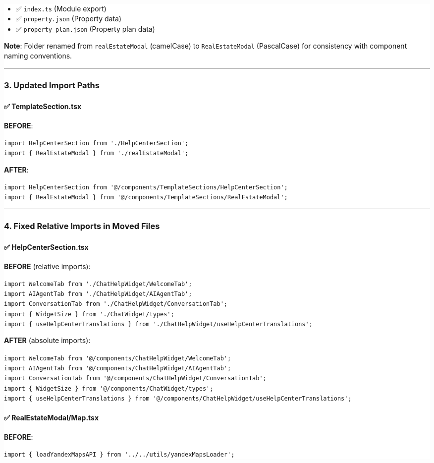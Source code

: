 - ✅ `index.ts` (Module export)
- ✅ `property.json` (Property data)
- ✅ `property_plan.json` (Property plan data)

**Note**: Folder renamed from `realEstateModal` (camelCase) to `RealEstateModal` (PascalCase) for consistency with component naming conventions.

---

### 3. Updated Import Paths

#### ✅ TemplateSection.tsx

**BEFORE**:
```tsx
import HelpCenterSection from './HelpCenterSection';
import { RealEstateModal } from './realEstateModal';
```

**AFTER**:
```tsx
import HelpCenterSection from '@/components/TemplateSections/HelpCenterSection';
import { RealEstateModal } from '@/components/TemplateSections/RealEstateModal';
```

---

### 4. Fixed Relative Imports in Moved Files

#### ✅ HelpCenterSection.tsx

**BEFORE** (relative imports):
```tsx
import WelcomeTab from './ChatHelpWidget/WelcomeTab';
import AIAgentTab from './ChatHelpWidget/AIAgentTab';
import ConversationTab from './ChatHelpWidget/ConversationTab';
import { WidgetSize } from './ChatWidget/types';
import { useHelpCenterTranslations } from './ChatHelpWidget/useHelpCenterTranslations';
```

**AFTER** (absolute imports):
```tsx
import WelcomeTab from '@/components/ChatHelpWidget/WelcomeTab';
import AIAgentTab from '@/components/ChatHelpWidget/AIAgentTab';
import ConversationTab from '@/components/ChatHelpWidget/ConversationTab';
import { WidgetSize } from '@/components/ChatWidget/types';
import { useHelpCenterTranslations } from '@/components/ChatHelpWidget/useHelpCenterTranslations';
```

#### ✅ RealEstateModal/Map.tsx

**BEFORE**:
```tsx
import { loadYandexMapsAPI } from '../../utils/yandexMapsLoader';
```
